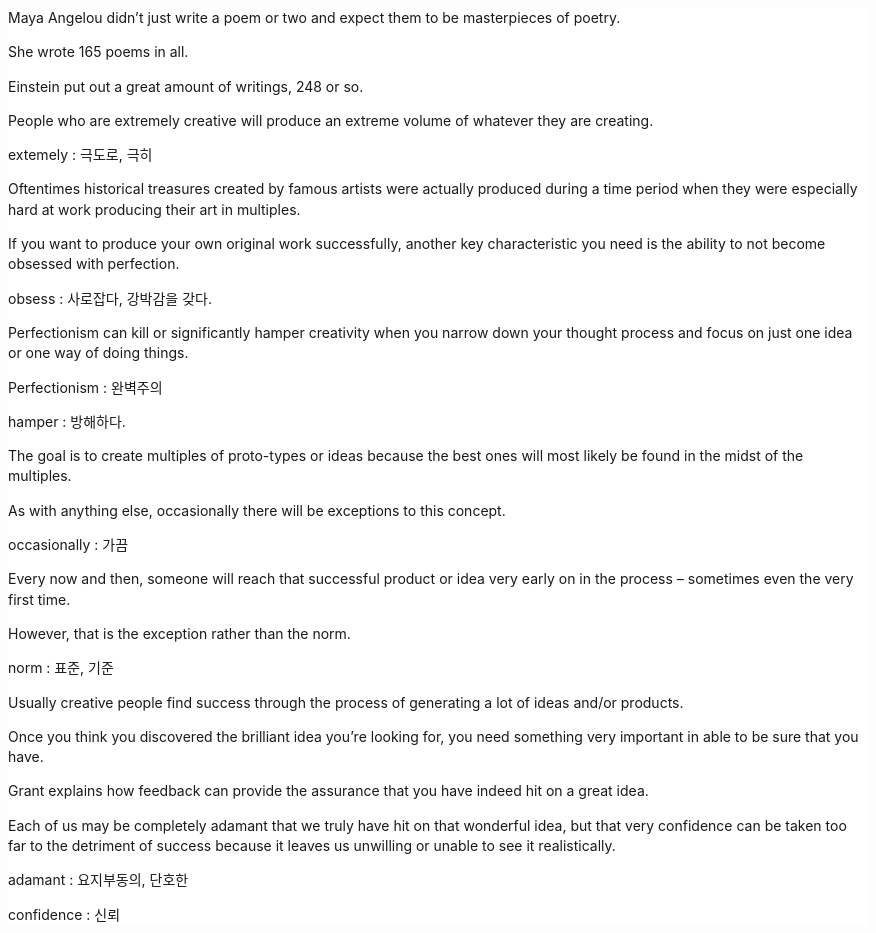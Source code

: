 Maya Angelou didn’t just write a poem or two and expect them to be masterpieces of poetry. 

She wrote 165 poems in all. 

Einstein put out a great amount of writings, 248 or so. 

People who are extremely creative will produce an extreme volume of whatever they are creating. 

extemely
 : 극도로, 극히

Oftentimes historical treasures created by famous artists were actually produced during a time period when they were especially hard at work producing their art in multiples.

If you want to produce your own original work successfully, another key characteristic you need is the ability to not become obsessed with perfection. 

obsess
 : 사로잡다, 강박감을 갖다.

Perfectionism can kill or significantly hamper creativity when you narrow down your thought process and focus on just one idea or one way of doing things. 

Perfectionism
 : 완벽주의

hamper
 : 방해하다.

The goal is to create multiples of proto-types or ideas because the best ones will most likely be found in the midst of the multiples. 

As with anything else, occasionally there will be exceptions to this concept. 

occasionally
 : 가끔

Every now and then, someone will reach that successful product or idea very early on in the process – sometimes even the very first time. 

However, that is the exception rather than the norm. 

norm
 : 표준, 기준

Usually creative people find success through the process of generating a lot of ideas and/or products.

Once you think you discovered the brilliant idea you’re looking for, you need something very important in able to be sure that you have. 

Grant explains how feedback can provide the assurance that you have indeed hit on a great idea. 

Each of us may be completely adamant that we truly have hit on that wonderful idea, but that very confidence can be taken too far to the detriment of success because it leaves us unwilling or unable to see it realistically. 

adamant
 : 요지부동의, 단호한

confidence
 : 신뢰
